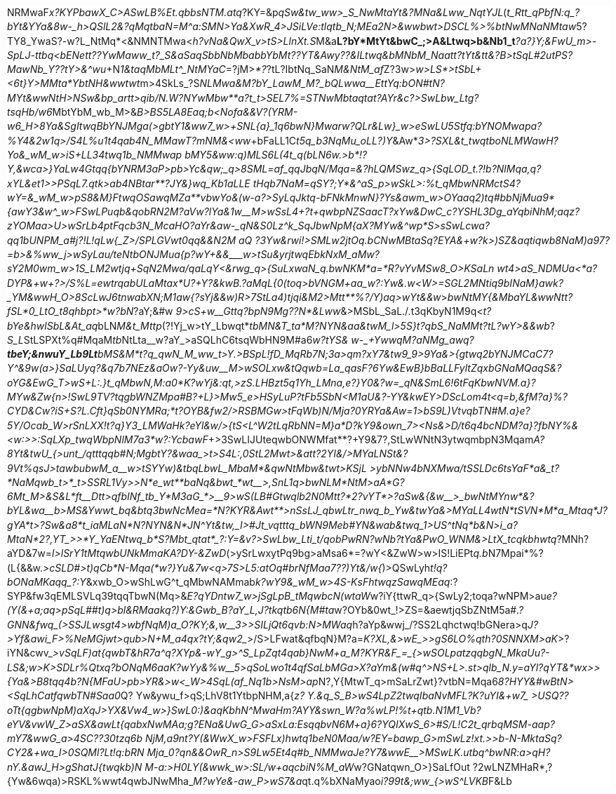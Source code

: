 NRMwaF*x?KYPbawX_C>ASwLB%Et.qbbsNTM.atq*?KY=&p*qSw&tw_ww>_S_NwMtaYt&?MNa&Lww_NqtYJL*(*t_Rtt_qPbfN:q_?bYt&YYa&8w-_h>QSlL2&?qMqtbaN=M^a:SMN>Ya&XwR_4>JSiLVe:tlqtb_N;MEa2N>&wwb*_wt_*>DSCL%>%btNwMNaNMtaw*5?TY8_YwaS?-w?L_NtMq*<&NMNTMwa<*h?vNa&QwX_v>tS>LlnXt.S*M&a**L?bY*MtYt&bwC_;>A&Ltwq>b&Nb1_t**_?**a?}Y;&FwU_m>-SpLJ-ttbq<bENett??YwMaww_t?_S*&aSaqSbbNbMbab*bYb*M*t??YT&Awy??&*ILtwq&bMNbM_Naat*t?tYt&t*t*&?B>tSqL#2utPS?M*aw*Nb_Y??tY>&^wu_+N*1&taqMbMLt^_NtMYaC*=?jM>_*?_?tL?IbtNq_SaN*M&NtM_af*Z?3w>_w>LS*>tSbL+<6t}Y>MMta*YbtNH&wwt_*wt*m>4SkLs_?S*NLMwa&*M?bY_LawM_M?_bQLwwa__EttYq:bON#tN?MYt&wwNtH>NSw&bp*_artt>qib/N._W?NYwMbw**a?t_t>*SEL7%=STNwMbtaqtat*_?AYr&c?>SwLbw_Ltg?tsqHb/w6*MbtYbM_wb_M>&_B>BS5LA8E*aq;b<Nofa&&*V?(YRM-w6_H>8Ya&SgItwqBbYNJMga(>gbtY1&ww7_w>+SNL{a}_1q6bwN}Mwar*w?QLr&Lw}_w>eSwLU5Stfq:bYNOMwap*a?%Y4&2w1*q>/S4L%u1t4qab4N_MMaw*T?mNM&<ww_+bFaLL1C*t5q_b3NqMu_oLL?)Y*&Aw*_3>?SXL&t_twqtboNLMWaw*H?*Yo&_wM_w>iS+LL34twq1b_NMMwap* bMY5&ww:q)MLS6L*(4t_q(bLN6w.>b*!?*Y,&*wc*a>}YaLw4Gtqq{bYNRM3aP>pb>Yc&qw;_q>8SML=af_qqJbqN/Mqa=*&?hLQMSwz_q>{SqLOD_t.?!b?NlMqa,*q?xYL&et1*>>PSqL7.qtk>ab4NB*tar**?JY*&}wq_Kb1aLLE *tHq*b7NaM=_qSY?;Y*&^aS_p>wSkL>:%t_qMbwNRMctS*4?wY=&_wM_w>pS8&M}FtwqOSawqMZa**vbwYo&(w-*a?>SyLqJkt*q-bFNkMnwN*}?*Ys&awm_w>OYaaq2)t*q#bbNjMua9*{awY3&*w^_w>FSwLPuqb&qobRN2M?aV*w?lYa&1w__M>wSsL4+?t+qwbpNZSaac*T?xYw&DwC_c?YSHL3Dg_aYqbiNhM;aq*z?zYOMaa>_U>wSrLb4ptFqcb3N_McaH*O?aYr&aw-_qN&S0Lz^k_SqJbwNpM{aX*_?MYw&^wp*S>sSwLcwa?qq1bUNPM_a#*j?!L!qLw{_Z>/SPLGVwt0qq&&N2M aQ* ?3Yw&rwi_!>_SMLw2jtOq.bCNwMBtaSq?EYA&+w?_k>)SZ&a*qtiqwb8NaM)a9*7?=b>&%ww_j>wSyLau/teNtbONJMua{*p?wY+&&___w>tSu&yrjtwqEbkNxM_aM*w?sY2M0wm_w>1S_LM2wtjq+SqN2Mwa/qaLqY<&rwg_q>{SuLxwaN_q.bwNKM*a=*R?vYvMSw8_O>KSaLn wt4>aS_NDMUa<*a?DYP&+w+_?>/S%L=ewtrqabULaMtax*U?+Y?&kwB_.?aMqL{0(toq>bVNGM+aa_w?:Yw&.w<_W>=SGL2MNtiq9bINaM}aw*k?_YM&wwH_O>8ScLwJ6tnwabXN;M1aw*{?sYj&&w)_R>7StLa4)tjqi&M2>Mtt**%?/Y)aq>wYt&_&w__>_bwNtMY{&*MbaYL&wwNtt?fS*L*0_LtO_t8qhbpt>*w?bN_?aY;&#w _9>cS+w__Gttq?bpN9Mg??N*&Lww_&>MSbL_SaL./.t3qKbyN1M9q<*t?bYe&hwlSbL&At_aq*bLN*M&t_Mttp*(?!Yj_w>tY_Lbwqt*_tbMN&T_ta*M?NYN&*aa&twM_l>5S}t?qbS_NaMMt?tL?wY>&&wb*_?*S_L*StLSPXt%q#MqaM*tb*NtLta__w?aY_>aSQLhC6tsqWbHN9M#a6*w?tYS& w-_+Yww*__qM?aNMg_awq_?**tbeY;&nwuY_Lb9Lt**_bMS&M*t?q_qwN_M_ww_t>Y_.>BSpL!fD_MqRb7N;3a>q*m?xY7&tw9_9>9Ya&>{gtwq2bYNJMCaC*7?_Y^&9w(_a>}SaLUyq?&q7b7NEz&aO*w?-Yy&uw__M>wSOLxw&tQqwb=La_qas*F?6Yw&EwB_}bBaLLFyltZqxbGNaMQaqS&?oYG&EwG_T>wS+L:.}t_qMbwN,M:a0*K?wYj&:qt_,>zS.LHBzt5q1Yh_LMna,*e?}Y0&?w=_qN&SmL6!6tFqKbwNVM.a}*_?MYw&Zw{_n>!SwL9TV?tqgbWNZMpa#*B?+L}>Mw5_e>HSyLuP?tFb5SbN<M1aU*&?-YY&kwE*Y>DScLom4t<q=b,&fM?a}*%?CYD&Cw?_iS+S?L.Cft}qSb0NYMRa;*t?OYB&fw2_/>RSBMGw>tFqWb)N/Mja?*0YRYa&Aw=_1>bS9L_)Vtvq*bTN#M.a}*e?5Y/Ocab_W>rSnLXX!t?q}Y3_LMWaH*k?eYl&*w/>{t*S<L^W2tLqRbNN=M}a_*D?kY9&own_7><Ns&>D/t6q4bcNDM?a}?fbNY%&<w:_>>:SqLXp_twqWbpNlM7a3*w?:YcbawF_+>3SwLIJUteqwbONWMfat**?+Y9&7?,StLwWNtN3ytwqmbpN3Mqam*A?8Yt&twU_{>unt_/qtttqqb#N;MgbtY?&waa_*>__t>*S4L:,0StL2Mwt>*&at*t?2YI&/>MYaLNSt&?9Vt%qsJ>ta*wbubwM_a__w>tSYYw)&tbqLbwL_MbaM*&qwNtMbw&_twt__>KSjL >ybNNw4bNXMwa/*<?,Y*&;wD_O>tSSLDc6tsYaF*a&_t?*NaMqwb_t>*_t>SSRL1Vy>>N*e_wt**baNq&bwt_*wt__>,SnL1q>bwNLM*NtM>aA*G?6Mt_M>&S&L*ft__Dtt>qfbINf_tb_Y*M3aG_*>__9>wS(LB#Gtwqlb2N0Mtt?*2?vYT*>?aSw&{&w__>_bwNtMYnw*&?bYL&wa__b>MS&Ywwt_bq&btq3bwNcMea=*N?KYR&Awt**>nSsLJ_qbwLtr_nwq_b_Yw&twYa&>MYaLL4wtN*tSVN*M*a_Mtaq*J?gYA*t>?Sw&a8*t_iaMLaN*N?NYN&N*JN^Yt&tw,_I>#Jt_vqtttq_bWN9Meb#YN&wab&twq_1>US^tNq*b&N>i_a?MtaN*2?,YT_>>*Y_YaENtwq_b*S?Mbt_qtat*_?:Y=&v?>SwLbw_Lti_t/qobPwR*N?wNb?tYa&PwO_WNM&>LtX_tcqkbhwtq_?MNh?aYD&7w=_l>lSrY1tMt*qwbUNkMmaK*A?DY-&ZwD_(>ySrLwxytPq9bg>aMsa6*=?wY<&ZwW>w>IS!LiEPt*q.b*N7Mpai*%?(L{&&w._*>cS*LD#>t)qCb*N-Mqa(*w?}Yu&7w<*q>7S>L5:atOq#brNfMaa7*??)Yt&/w{_)>QSwLyh*t!q?bONaMKaqq_?:Y*&xwb_O>wShLwG^t_qMbwNAMmab*k?wY9&_wM_w>4S-KsFhtwqzSawqMEaq*:?SYP&fw3qEMLSVLq39tqqTbwN(Mq>&*E?qYDntw7_w>jSgLpB_tMqwbcN(wtaW*w?iY{ttwR_q>{SwLy2;toqa?wNPM>au*e?(Y(&+a;aq>pSqL##*t)q>bl&RMaak*q?)Y:&Gwb_B?aY_L,J?tkqtb6N{M#ta*w?OYb&0wt_!>ZS=&aewtjqSbZNtM5a#*.?GNN&fwq_(>SSJLwsgt4>wbfNqM)a_*O?KY;&,w__3>>SIL*jQt6qvb:N>MWaq*h?aYp&wwj_/?SS2Lqhctwq!bGNera>q*J?>Yf&awi_F>%NeMGjwt>qub>N+M_a4qx?tY;&qw2_*>/S>LFwat&qfbqN}M?a=*K?XL,&>wE_>>gS6LO%qth?0SNNXM>aK*>?iYN&cwv_*>vSqLF)at{qwbT&hR7a^*q?XYp&-wY_g>^S_LpZqt4qab}NwM+a_*M?KYR&F_=_{>wSOLp*atzqqbgN_MkaU*u?-LS&;w>_K>*SDLr%Qtxq?bONqM6aa*K?wYy&%w__5>qSoLwo1t4qfSaLbMGa>*X?aYm&(w#q^>NS+L>.st>qlb_N.y=aY*l?qYT&*wx_>>{Ya&>B8tqq4b?N{MFaU>pb>YR&>w<_W>4SqL(af_Nq1b>NsM>ap*N?,Y{MtwT_q>mSaLrZwt}?vtbN=Mqa6*8?HYY&#wBtN><SqLhCatfqwbTN#Saa0*Q? Yw&ywu_f>qS;LhV8t1YtbpNHM,a{*z? Y.&q_S_B>wS4LpZ2twqIbaNvMFL?*K?uYI&+w7_ >USQ??oTt{qgbwNpM)aXqJ>*YX&Vw4_w>}SwL0:)&aqKbhN^MwaH*m?AYY&swn_W?a%wLP!%t+qtb.N1M1_V*b?eYV&vwW_Z>aSX&awLt{qabxNwMAa;*g?ENa&UwG_G>aSxLa:E*sqqbvN6M+a}*6?*YQIXwS_6>#S/L!C2t_qrbqMSM-aa*p?mY7&wwG_a>4SC??30tzq6b NjM,a9*nt?Y(&WwX_w>FSFLx)hwtq1beN0Maa/*w?EY=bawp_G>mSwLz!xt.>>b-N-MktaSq?CY2&+wa_I>0SQMl?Lt!q:bRN Mja_*0?qn&&OwR_n>*S9Lw5Et4q#b_NMMwaJ*e?*Y7&wwE__>MSwLK.utbq^bwNR:a>q*H?nY.&awJ_H>gShatJ{twqkb)N M-a:>H0LY(&wwk_w>:S*L/w+a*qcbiN%M_aW*w?GNatqwn_O>}SaLfOut ?2wLNZMHaR*,?{Yw&6wqa)>RSKL%wwt4qwbJNwMha_*M?wYe&-aw_P>wS7&a*qt.q%bXNaMyao*i?99t&;ww_{>wS^LVKB*F&Lb